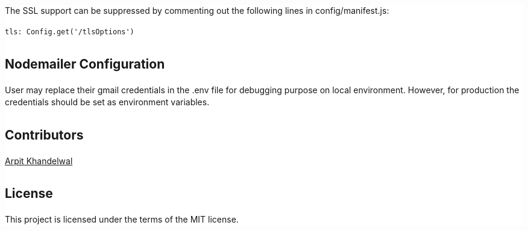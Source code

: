 The SSL support can be suppressed by commenting out the following lines in config/manifest.js: 
```
tls: Config.get('/tlsOptions')
```

## Nodemailer Configuration ##
User may replace their gmail credentials in the .env file for debugging purpose on local environment.
However, for production the credentials should be set as environment variables.

## Contributors ##
[Arpit Khandelwal](https://www.linkedin.com/in/arpitkhandelwal1984/)

## License ##
This project is licensed under the terms of the MIT license.